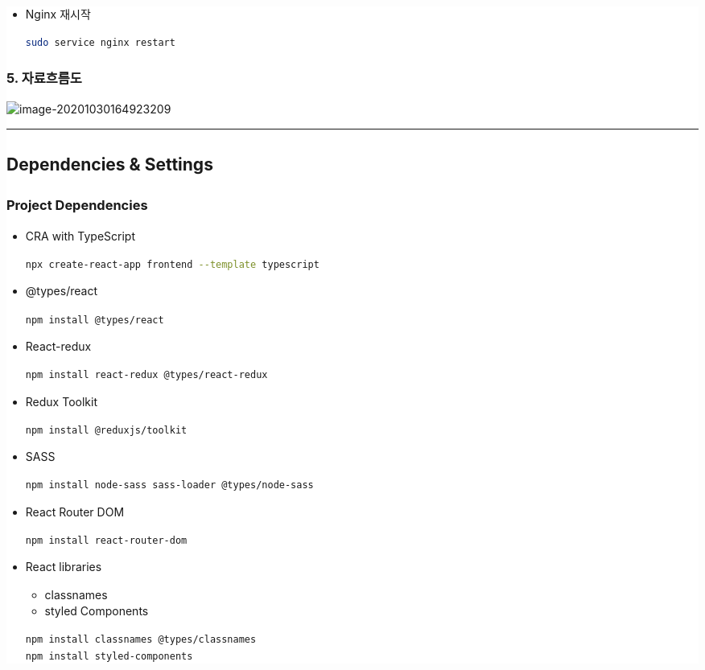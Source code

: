 - Nginx 재시작

  ``` bash
  sudo service nginx restart
  ```

  

### 5. 자료흐름도

![image-20201030164923209](README.assets/image-20201030164923209.png)

---

## Dependencies & Settings

### Project Dependencies

- CRA with TypeScript

  ``` bash
  npx create-react-app frontend --template typescript
  ```

- @types/react

  ``` bash
  npm install @types/react
  ```

- React-redux

  ```
  npm install react-redux @types/react-redux
  ```

- Redux Toolkit

  ``` bash
  npm install @reduxjs/toolkit
  ```

- SASS

  ``` bash
  npm install node-sass sass-loader @types/node-sass
  ```
  
- React Router DOM

  ``` bash
  npm install react-router-dom
  ```

- React libraries

  - classnames
  - styled Components
  
  ``` bash
  npm install classnames @types/classnames
  npm install styled-components
  ```
  